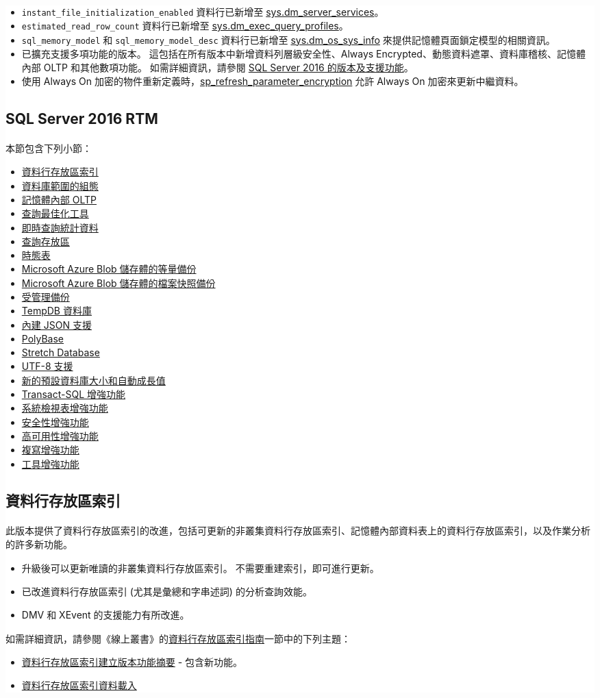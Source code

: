 - `instant_file_initialization_enabled` 資料行已新增至 [sys.dm_server_services](../relational-databases/system-dynamic-management-views/sys-dm-server-services-transact-sql.md)。  
- `estimated_read_row_count` 資料行已新增至 [sys.dm_exec_query_profiles](../relational-databases/system-dynamic-management-views/sys-dm-exec-query-profiles-transact-sql.md)。  
-  `sql_memory_model` 和 `sql_memory_model_desc` 資料行已新增至 [sys.dm_os_sys_info](../relational-databases/system-dynamic-management-views/sys-dm-os-sys-info-transact-sql.md) 來提供記憶體頁面鎖定模型的相關資訊。
-  已擴充支援多項功能的版本。 這包括在所有版本中新增資料列層級安全性、Always Encrypted、動態資料遮罩、資料庫稽核、記憶體內部 OLTP 和其他數項功能。 如需詳細資訊，請參閱 [SQL Server 2016 的版本及支援功能](../sql-server/editions-and-supported-features-for-sql-server-2016.md)。   
-  使用 Always On 加密的物件重新定義時，[sp_refresh_parameter_encryption](../relational-databases/system-stored-procedures/sp-refresh-parameter-encryption-transact-sql.md) 允許 Always On 加密來更新中繼資料。  


##  <a name="Feature"></a> SQL Server 2016 RTM
本節包含下列小節：

-   [資料行存放區索引](#columnstore-indexes)
-   [資料庫範圍的組態](#database-scoped-configurations)
-   [記憶體內部 OLTP](#in-memory-oltp)
-   [查詢最佳化工具](#query-optimizer)
-   [即時查詢統計資料](#live-query-statistics)
-   [查詢存放區](#query-store)
-   [時態表](#temporal-tables)
-   [Microsoft Azure Blob 儲存體的等量備份](#striped-backups-to-microsoft-azure-blob-storage)
-   [Microsoft Azure Blob 儲存體的檔案快照備份](#file-snapshot-backups-to-microsoft-azure-blob-storage)
-   [受管理備份](#managed-backup)
-   [TempDB 資料庫](#tempdb-database)
-   [內建 JSON 支援](#built-in-json-support)
-   [PolyBase](#polybase)
-   [Stretch Database](#stretch-database)
-   [UTF-8 支援](#support-for-utf-8)
-   [新的預設資料庫大小和自動成長值](#new-default-database-size-and-autogrow-values)
-   [Transact-SQL 增強功能](#transact-sql-enhancements)
-   [系統檢視表增強功能](#system-view-enhancements)
-   [安全性增強功能](#security-enhancements)
-   [高可用性增強功能](#high-availability-enhancements)
-   [複寫增強功能](#replication-enhancements)
-   [工具增強功能](#tools-enhancements)

## <a name="columnstore-indexes"></a>資料行存放區索引

此版本提供了資料行存放區索引的改進，包括可更新的非叢集資料行存放區索引、記憶體內部資料表上的資料行存放區索引，以及作業分析的許多新功能。

- 升級後可以更新唯讀的非叢集資料行存放區索引。  不需要重建索引，即可進行更新。

- 已改進資料行存放區索引 (尤其是彙總和字串述詞) 的分析查詢效能。

- DMV 和 XEvent 的支援能力有所改進。

如需詳細資訊，請參閱《線上叢書》的[資料行存放區索引指南](../relational-databases/indexes/columnstore-indexes-overview.md)一節中的下列主題：

- [資料行存放區索引建立版本功能摘要](~/relational-databases/indexes/columnstore-indexes-what-s-new.md) - 包含新功能。

- [資料行存放區索引資料載入](../relational-databases/indexes/columnstore-indexes-data-loading-guidance.md)
